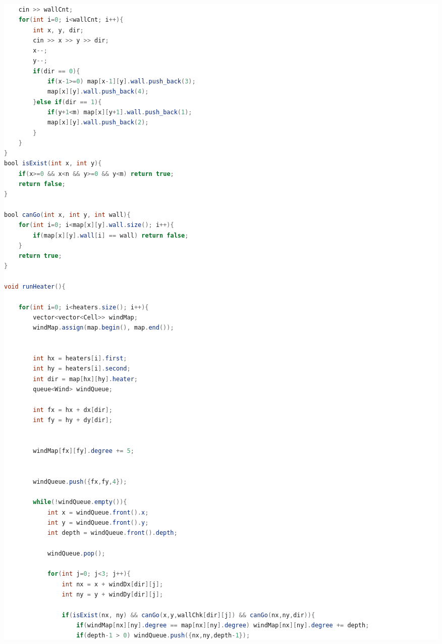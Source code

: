 ```java
    cin >> wallCnt;
    for(int i=0; i<wallCnt; i++){
        int x, y, dir;
        cin >> x >> y >> dir;
        x--;
        y--;
        if(dir == 0){
            if(x-1>=0) map[x-1][y].wall.push_back(3);
            map[x][y].wall.push_back(4);
        }else if(dir == 1){
            if(y+1<m) map[x][y+1].wall.push_back(1);
            map[x][y].wall.push_back(2);
        }
    }
}
bool isExist(int x, int y){
    if(x>=0 && x<n && y>=0 && y<m) return true;
    return false;
}

bool canGo(int x, int y, int wall){
    for(int i=0; i<map[x][y].wall.size(); i++){
        if(map[x][y].wall[i] == wall) return false;
    }
    return true;
}

void runHeater(){
    
    for(int i=0; i<heaters.size(); i++){
        vector<vector<Cell>> windMap;
        windMap.assign(map.begin(), map.end());
        
        
        int hx = heaters[i].first;
        int hy = heaters[i].second;
        int dir = map[hx][hy].heater;
        queue<Wind> windQueue;
        
        int fx = hx + dx[dir];
        int fy = hy + dy[dir];
        
        
        windMap[fx][fy].degree += 5;
        
        
        windQueue.push({fx,fy,4});
        
        while(!windQueue.empty()){
            int x = windQueue.front().x;
            int y = windQueue.front().y;
            int depth = windQueue.front().depth;
            
            windQueue.pop();
            
            for(int j=0; j<3; j++){
                int nx = x + windDx[dir][j];
                int ny = y + windDy[dir][j];
                
                if(isExist(nx, ny) && canGo(x,y,wallChk[dir][j]) && canGo(nx,ny,dir)){
                    if(windMap[nx][ny].degree == map[nx][ny].degree) windMap[nx][ny].degree += depth;
                    if(depth-1 > 0) windQueue.push({nx,ny,depth-1});
```